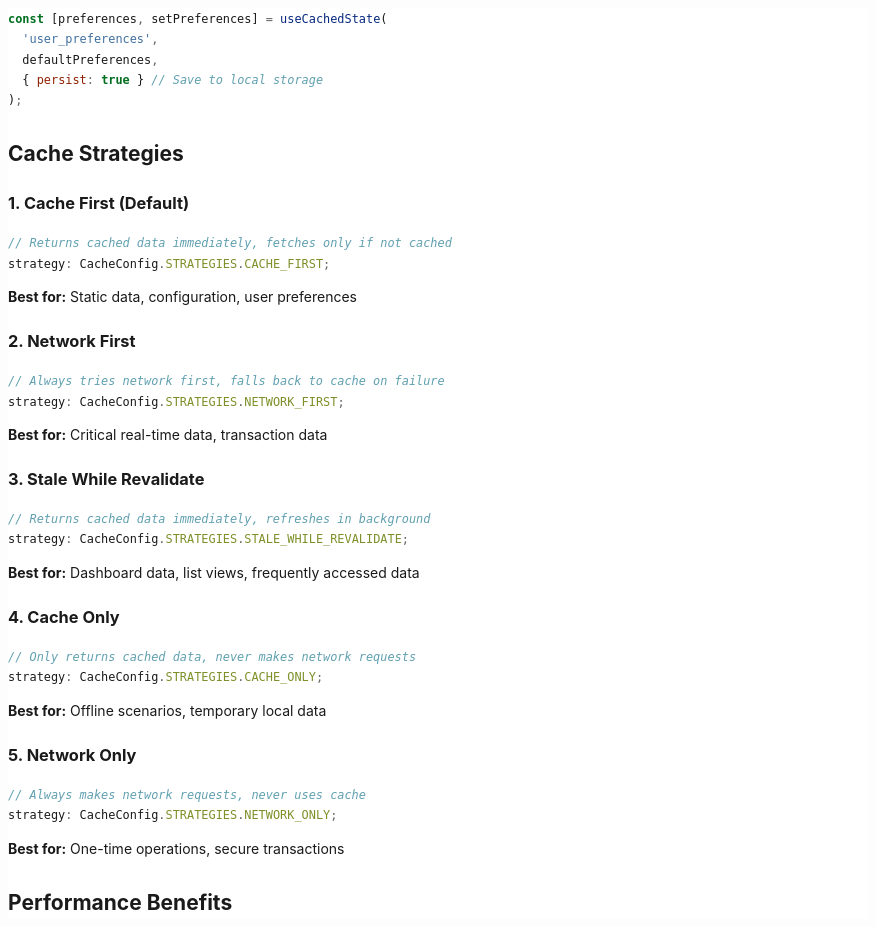 ```javascript
const [preferences, setPreferences] = useCachedState(
  'user_preferences',
  defaultPreferences,
  { persist: true } // Save to local storage
);
```

## Cache Strategies

### 1. Cache First (Default)

```javascript
// Returns cached data immediately, fetches only if not cached
strategy: CacheConfig.STRATEGIES.CACHE_FIRST;
```

**Best for:** Static data, configuration, user preferences

### 2. Network First

```javascript
// Always tries network first, falls back to cache on failure
strategy: CacheConfig.STRATEGIES.NETWORK_FIRST;
```

**Best for:** Critical real-time data, transaction data

### 3. Stale While Revalidate

```javascript
// Returns cached data immediately, refreshes in background
strategy: CacheConfig.STRATEGIES.STALE_WHILE_REVALIDATE;
```

**Best for:** Dashboard data, list views, frequently accessed data

### 4. Cache Only

```javascript
// Only returns cached data, never makes network requests
strategy: CacheConfig.STRATEGIES.CACHE_ONLY;
```

**Best for:** Offline scenarios, temporary local data

### 5. Network Only

```javascript
// Always makes network requests, never uses cache
strategy: CacheConfig.STRATEGIES.NETWORK_ONLY;
```

**Best for:** One-time operations, secure transactions

## Performance Benefits

